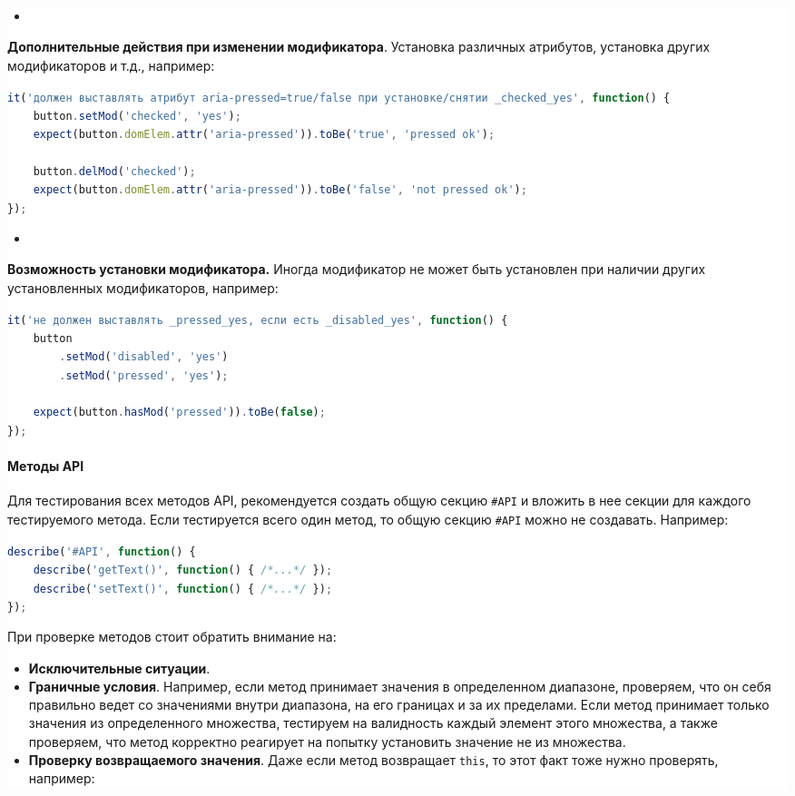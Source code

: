 -
 **Дополнительные действия при изменении модификатора**. Установка различных атрибутов, установка других модификаторов и т.д.,
 например:
 ```js
 it('должен выставлять атрибут aria-pressed=true/false при установке/снятии _checked_yes', function() {
     button.setMod('checked', 'yes');
     expect(button.domElem.attr('aria-pressed')).toBe('true', 'pressed ok');

     button.delMod('checked');
     expect(button.domElem.attr('aria-pressed')).toBe('false', 'not pressed ok');
 });
 ```

-
 **Возможность установки модификатора.** Иногда модификатор не может быть установлен при наличии других
 установленных модификаторов, например:

 ```js
 it('не должен выставлять _pressed_yes, если есть _disabled_yes', function() {
     button
         .setMod('disabled', 'yes')
         .setMod('pressed', 'yes');

     expect(button.hasMod('pressed')).toBe(false);
 });
 ```

#### Методы API

Для тестирования всех методов API, рекомендуется создать общую секцию `#API` и вложить в нее секции для каждого тестируемого метода. Если тестируется всего один метод, то общую секцию `#API` можно не создавать. Например:

```js
describe('#API', function() {
    describe('getText()', function() { /*...*/ });
    describe('setText()', function() { /*...*/ });
});
```

При проверке методов стоит обратить внимание на:

* **Исключительные ситуации**.
* **Граничные условия**. Например, если метод принимает значения в определенном диапазоне, проверяем,
 что он себя правильно ведет со значениями внутри диапазона, на его границах и за их пределами.
 Если метод принимает только значения из определенного множества, тестируем на валидность каждый элемент этого
 множества, а также проверяем, что метод корректно реагирует на попытку установить значение не из множества.
* **Проверку возвращаемого значения**. Даже если метод возвращает `this`, то этот факт тоже нужно проверять, например:
